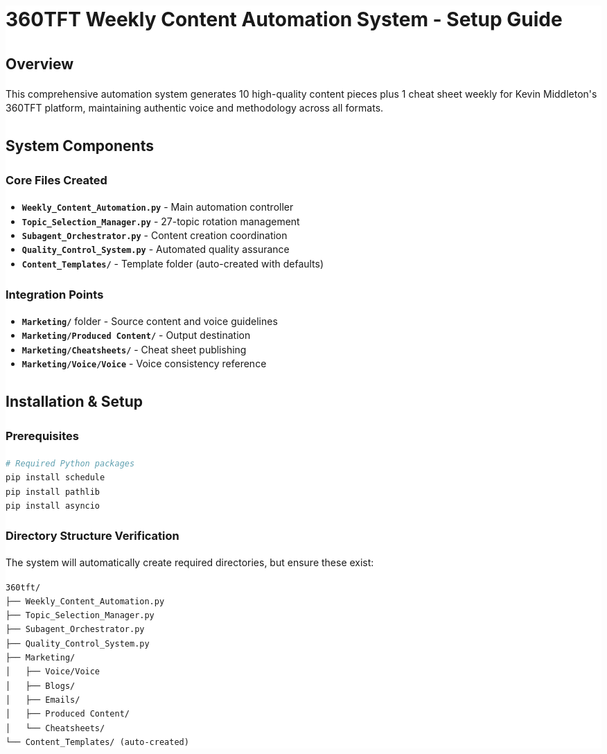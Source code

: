 # 360TFT Weekly Content Automation System - Setup Guide

## Overview

This comprehensive automation system generates 10 high-quality content pieces plus 1 cheat sheet weekly for Kevin Middleton's 360TFT platform, maintaining authentic voice and methodology across all formats.

## System Components

### Core Files Created
- **`Weekly_Content_Automation.py`** - Main automation controller
- **`Topic_Selection_Manager.py`** - 27-topic rotation management  
- **`Subagent_Orchestrator.py`** - Content creation coordination
- **`Quality_Control_System.py`** - Automated quality assurance
- **`Content_Templates/`** - Template folder (auto-created with defaults)

### Integration Points
- **`Marketing/`** folder - Source content and voice guidelines
- **`Marketing/Produced Content/`** - Output destination
- **`Marketing/Cheatsheets/`** - Cheat sheet publishing
- **`Marketing/Voice/Voice`** - Voice consistency reference

## Installation & Setup

### Prerequisites
```bash
# Required Python packages
pip install schedule
pip install pathlib
pip install asyncio
```

### Directory Structure Verification
The system will automatically create required directories, but ensure these exist:
```
360tft/
├── Weekly_Content_Automation.py
├── Topic_Selection_Manager.py  
├── Subagent_Orchestrator.py
├── Quality_Control_System.py
├── Marketing/
│   ├── Voice/Voice
│   ├── Blogs/
│   ├── Emails/
│   ├── Produced Content/
│   └── Cheatsheets/
└── Content_Templates/ (auto-created)
```
